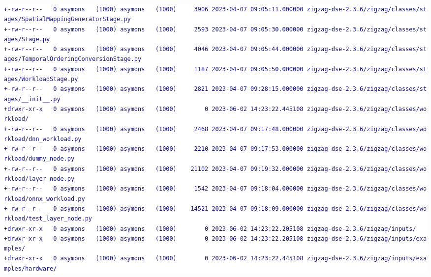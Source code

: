 ```diff
+-rw-r--r--   0 asymons   (1000) asymons   (1000)     3906 2023-04-07 09:05:11.000000 zigzag-dse-2.3.6/zigzag/classes/stages/SpatialMappingGeneratorStage.py
+-rw-r--r--   0 asymons   (1000) asymons   (1000)     2593 2023-04-07 09:05:30.000000 zigzag-dse-2.3.6/zigzag/classes/stages/Stage.py
+-rw-r--r--   0 asymons   (1000) asymons   (1000)     4046 2023-04-07 09:05:44.000000 zigzag-dse-2.3.6/zigzag/classes/stages/TemporalOrderingConversionStage.py
+-rw-r--r--   0 asymons   (1000) asymons   (1000)     1187 2023-04-07 09:05:50.000000 zigzag-dse-2.3.6/zigzag/classes/stages/WorkloadStage.py
+-rw-r--r--   0 asymons   (1000) asymons   (1000)     2821 2023-04-07 09:28:15.000000 zigzag-dse-2.3.6/zigzag/classes/stages/__init__.py
+drwxr-xr-x   0 asymons   (1000) asymons   (1000)        0 2023-06-02 14:23:22.445108 zigzag-dse-2.3.6/zigzag/classes/workload/
+-rw-r--r--   0 asymons   (1000) asymons   (1000)     2468 2023-04-07 09:17:48.000000 zigzag-dse-2.3.6/zigzag/classes/workload/dnn_workload.py
+-rw-r--r--   0 asymons   (1000) asymons   (1000)     2210 2023-04-07 09:17:53.000000 zigzag-dse-2.3.6/zigzag/classes/workload/dummy_node.py
+-rw-r--r--   0 asymons   (1000) asymons   (1000)    21102 2023-04-07 09:19:32.000000 zigzag-dse-2.3.6/zigzag/classes/workload/layer_node.py
+-rw-r--r--   0 asymons   (1000) asymons   (1000)     1542 2023-04-07 09:18:04.000000 zigzag-dse-2.3.6/zigzag/classes/workload/onnx_workload.py
+-rw-r--r--   0 asymons   (1000) asymons   (1000)    14521 2023-04-07 09:18:09.000000 zigzag-dse-2.3.6/zigzag/classes/workload/test_layer_node.py
+drwxr-xr-x   0 asymons   (1000) asymons   (1000)        0 2023-06-02 14:23:22.205108 zigzag-dse-2.3.6/zigzag/inputs/
+drwxr-xr-x   0 asymons   (1000) asymons   (1000)        0 2023-06-02 14:23:22.205108 zigzag-dse-2.3.6/zigzag/inputs/examples/
+drwxr-xr-x   0 asymons   (1000) asymons   (1000)        0 2023-06-02 14:23:22.445108 zigzag-dse-2.3.6/zigzag/inputs/examples/hardware/

